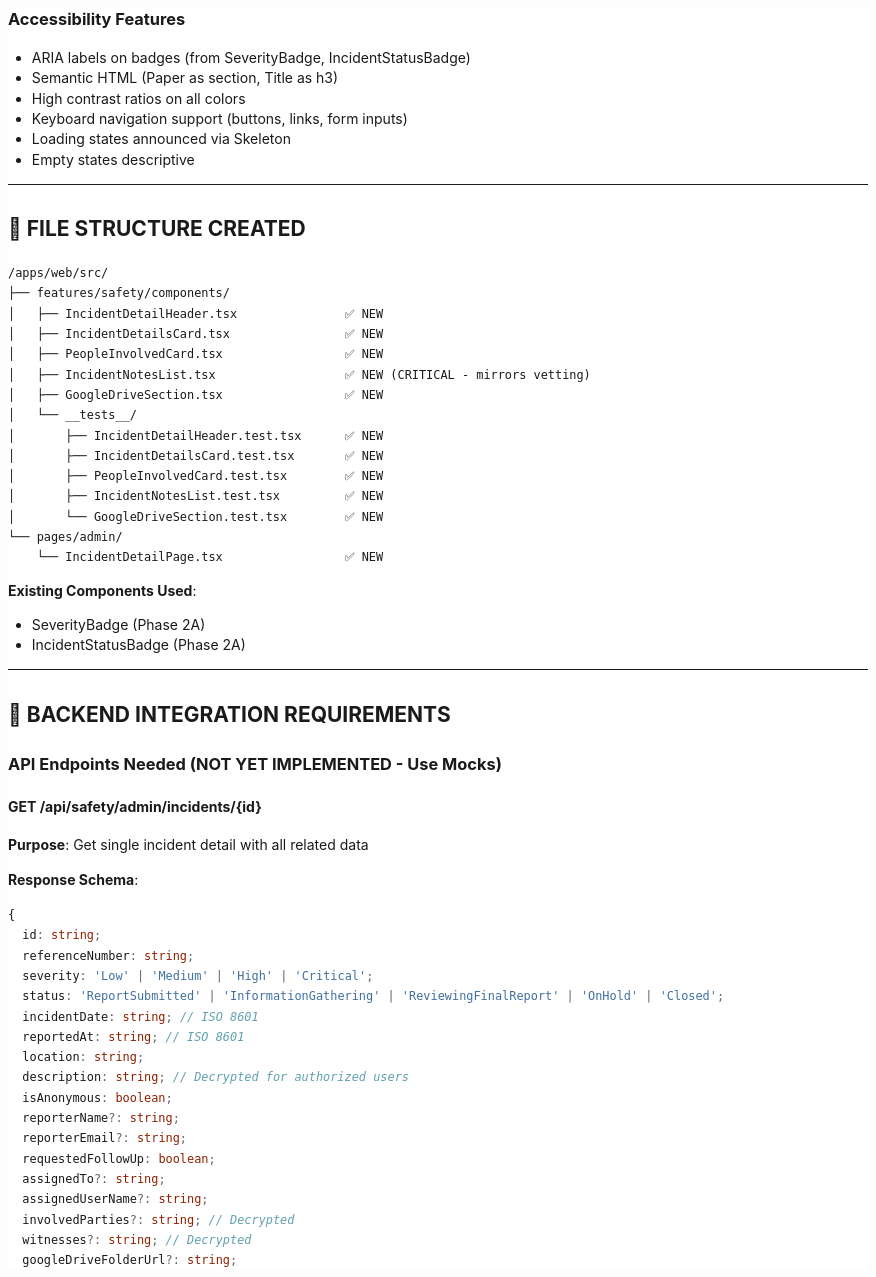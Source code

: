 ### Accessibility Features
- ARIA labels on badges (from SeverityBadge, IncidentStatusBadge)
- Semantic HTML (Paper as section, Title as h3)
- High contrast ratios on all colors
- Keyboard navigation support (buttons, links, form inputs)
- Loading states announced via Skeleton
- Empty states descriptive

---

## 📁 FILE STRUCTURE CREATED

```
/apps/web/src/
├── features/safety/components/
│   ├── IncidentDetailHeader.tsx               ✅ NEW
│   ├── IncidentDetailsCard.tsx                ✅ NEW
│   ├── PeopleInvolvedCard.tsx                 ✅ NEW
│   ├── IncidentNotesList.tsx                  ✅ NEW (CRITICAL - mirrors vetting)
│   ├── GoogleDriveSection.tsx                 ✅ NEW
│   └── __tests__/
│       ├── IncidentDetailHeader.test.tsx      ✅ NEW
│       ├── IncidentDetailsCard.test.tsx       ✅ NEW
│       ├── PeopleInvolvedCard.test.tsx        ✅ NEW
│       ├── IncidentNotesList.test.tsx         ✅ NEW
│       └── GoogleDriveSection.test.tsx        ✅ NEW
└── pages/admin/
    └── IncidentDetailPage.tsx                 ✅ NEW
```

**Existing Components Used**:
- SeverityBadge (Phase 2A)
- IncidentStatusBadge (Phase 2A)

---

## 🔄 BACKEND INTEGRATION REQUIREMENTS

### API Endpoints Needed (NOT YET IMPLEMENTED - Use Mocks)

#### GET /api/safety/admin/incidents/{id}
**Purpose**: Get single incident detail with all related data

**Response Schema**:
```typescript
{
  id: string;
  referenceNumber: string;
  severity: 'Low' | 'Medium' | 'High' | 'Critical';
  status: 'ReportSubmitted' | 'InformationGathering' | 'ReviewingFinalReport' | 'OnHold' | 'Closed';
  incidentDate: string; // ISO 8601
  reportedAt: string; // ISO 8601
  location: string;
  description: string; // Decrypted for authorized users
  isAnonymous: boolean;
  reporterName?: string;
  reporterEmail?: string;
  requestedFollowUp: boolean;
  assignedTo?: string;
  assignedUserName?: string;
  involvedParties?: string; // Decrypted
  witnesses?: string; // Decrypted
  googleDriveFolderUrl?: string;
```